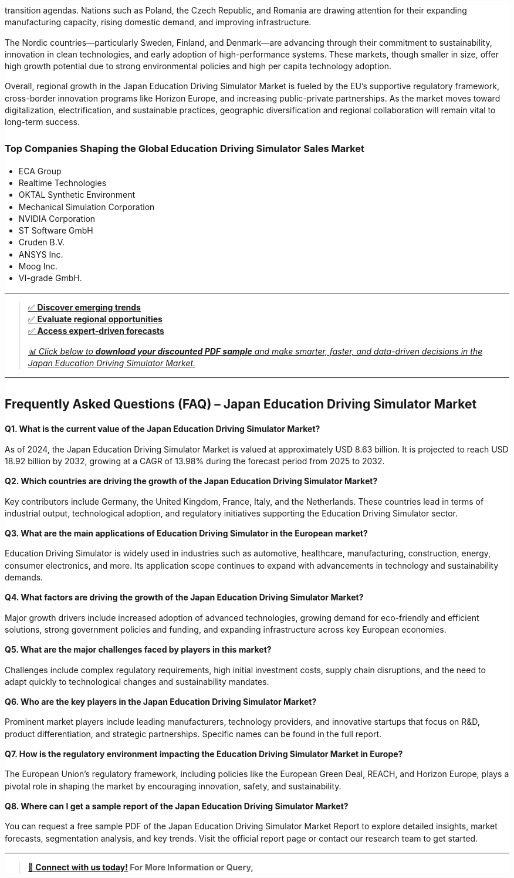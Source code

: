 transition agendas. Nations such as Poland, the Czech Republic, and Romania are drawing attention for their expanding manufacturing capacity, rising domestic demand, and improving infrastructure.</p><p>The Nordic countries&mdash;particularly Sweden, Finland, and Denmark&mdash;are advancing through their commitment to sustainability, innovation in clean technologies, and early adoption of high-performance systems. These markets, though smaller in size, offer high growth potential due to strong environmental policies and high per capita technology adoption.</p><p>Overall, regional growth in the Japan Education Driving Simulator Market is fueled by the EU&rsquo;s supportive regulatory framework, cross-border innovation programs like Horizon Europe, and increasing public-private partnerships. As the market moves toward digitalization, electrification, and sustainable practices, geographic diversification and regional collaboration will remain vital to long-term success.</p><p><h3>Top Companies Shaping the Global Education Driving Simulator Sales Market </h3><ul><li>ECA Group</li><li>Realtime Technologies</li><li>OKTAL Synthetic Environment</li><li>Mechanical Simulation Corporation</li><li>NVIDIA Corporation</li><li>ST Software GmbH</li><li>Cruden B.V.</li><li>ANSYS Inc.</li><li>Moog Inc.</li><li>VI-grade GmbH.</li></ul></p><hr /><blockquote><p><a href="https://www.marketresearchintellect.com/ask-for-discount/?rid=918515&amp;amp;utm_source=Github-JP&amp;amp;utm_medium=042">✅ <strong data-start="617" data-end="645">Discover emerging trends</strong></a><br data-start="645" data-end="648" /><a href="https://www.marketresearchintellect.com/ask-for-discount/?rid=918515&amp;amp;utm_source=Github-JP&amp;amp;utm_medium=042"> ✅ <strong data-start="650" data-end="685">Evaluate regional opportunities</strong></a><br data-start="685" data-end="688" /><a href="https://www.marketresearchintellect.com/ask-for-discount/?rid=918515&amp;amp;utm_source=Github-JP&amp;amp;utm_medium=042"> ✅ <strong data-start="690" data-end="724">Access expert-driven forecasts</strong></a></p><p class="" data-start="728" data-end="864"><em><a href="https://www.marketresearchintellect.com/ask-for-discount/?rid=918515&amp;amp;utm_source=Github-JP&amp;amp;utm_medium=042">📊 Click below to <strong data-start="746" data-end="785">download your discounted PDF sample</strong> and make smarter, faster, and data-driven decisions in the Japan Education Driving Simulator Market.</a></em></p></blockquote><hr /><h2>Frequently Asked Questions (FAQ) &ndash; Japan Education Driving Simulator Market</h2><p><strong>Q1. What is the current value of the Japan Education Driving Simulator Market?</strong></p><p>As of 2024, the Japan Education Driving Simulator Market is valued at approximately USD 8.63 billion. It is projected to reach USD 18.92 billion by 2032, growing at a CAGR of 13.98% during the forecast period from 2025 to 2032.</p><p><strong>Q2. Which countries are driving the growth of the Japan Education Driving Simulator Market?</strong></p><p>Key contributors include Germany, the United Kingdom, France, Italy, and the Netherlands. These countries lead in terms of industrial output, technological adoption, and regulatory initiatives supporting the Education Driving Simulator sector.</p><p><strong>Q3. What are the main applications of Education Driving Simulator in the European market?</strong></p><p>Education Driving Simulator is widely used in industries such as automotive, healthcare, manufacturing, construction, energy, consumer electronics, and more. Its application scope continues to expand with advancements in technology and sustainability demands.</p><p><strong>Q4. What factors are driving the growth of the Japan Education Driving Simulator Market?</strong></p><p>Major growth drivers include increased adoption of advanced technologies, growing demand for eco-friendly and efficient solutions, strong government policies and funding, and expanding infrastructure across key European economies.</p><p><strong>Q5. What are the major challenges faced by players in this market?</strong></p><p>Challenges include complex regulatory requirements, high initial investment costs, supply chain disruptions, and the need to adapt quickly to technological changes and sustainability mandates.</p><p><strong>Q6. Who are the key players in the Japan Education Driving Simulator Market?</strong></p><p>Prominent market players include leading manufacturers, technology providers, and innovative startups that focus on R&amp;D, product differentiation, and strategic partnerships. Specific names can be found in the full report.</p><p><strong>Q7. How is the regulatory environment impacting the Education Driving Simulator Market in Europe?</strong></p><p>The European Union&rsquo;s regulatory framework, including policies like the European Green Deal, REACH, and Horizon Europe, plays a pivotal role in shaping the market by encouraging innovation, safety, and sustainability.</p><p><strong>Q8. Where can I get a sample report of the Japan Education Driving Simulator Market?</strong></p><p>You can request a free sample PDF of the Japan Education Driving Simulator Market Report to explore detailed insights, market forecasts, segmentation analysis, and key trends. Visit the official report page or contact our research team to get started.</p><hr /><blockquote><p><span class="font-[700]"><strong><a href="https://www.marketresearchintellect.com/product/global-education-driving-simulator-sales-market/?utm_source=Linkedin&utm_medium=042">📩 Connect with us today!</a> For More Information or Query,